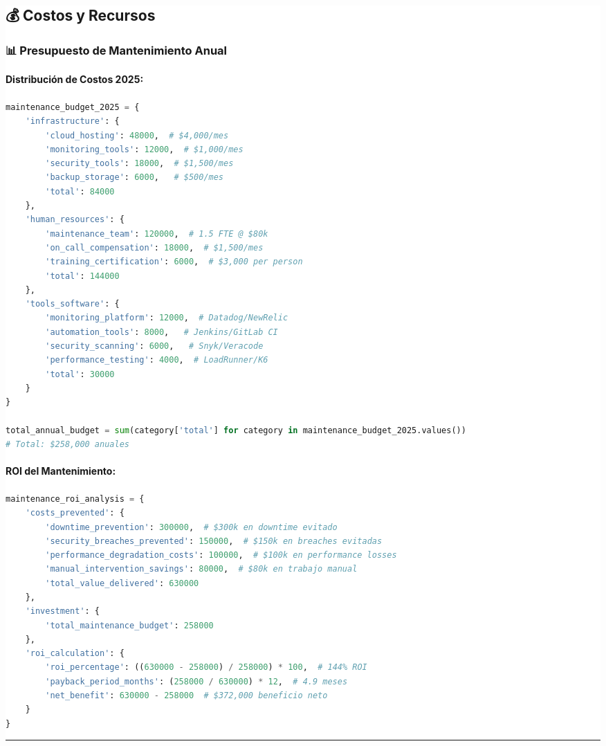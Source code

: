 
## 💰 **Costos y Recursos**

### **📊 Presupuesto de Mantenimiento Anual**

#### **Distribución de Costos 2025:**

```python
maintenance_budget_2025 = {
    'infrastructure': {
        'cloud_hosting': 48000,  # $4,000/mes
        'monitoring_tools': 12000,  # $1,000/mes
        'security_tools': 18000,  # $1,500/mes
        'backup_storage': 6000,   # $500/mes
        'total': 84000
    },
    'human_resources': {
        'maintenance_team': 120000,  # 1.5 FTE @ $80k
        'on_call_compensation': 18000,  # $1,500/mes
        'training_certification': 6000,  # $3,000 per person
        'total': 144000
    },
    'tools_software': {
        'monitoring_platform': 12000,  # Datadog/NewRelic
        'automation_tools': 8000,   # Jenkins/GitLab CI
        'security_scanning': 6000,   # Snyk/Veracode
        'performance_testing': 4000,  # LoadRunner/K6
        'total': 30000
    }
}

total_annual_budget = sum(category['total'] for category in maintenance_budget_2025.values())
# Total: $258,000 anuales
```

#### **ROI del Mantenimiento:**

```python
maintenance_roi_analysis = {
    'costs_prevented': {
        'downtime_prevention': 300000,  # $300k en downtime evitado
        'security_breaches_prevented': 150000,  # $150k en breaches evitadas
        'performance_degradation_costs': 100000,  # $100k en performance losses
        'manual_intervention_savings': 80000,  # $80k en trabajo manual
        'total_value_delivered': 630000
    },
    'investment': {
        'total_maintenance_budget': 258000
    },
    'roi_calculation': {
        'roi_percentage': ((630000 - 258000) / 258000) * 100,  # 144% ROI
        'payback_period_months': (258000 / 630000) * 12,  # 4.9 meses
        'net_benefit': 630000 - 258000  # $372,000 beneficio neto
    }
}
```

---
